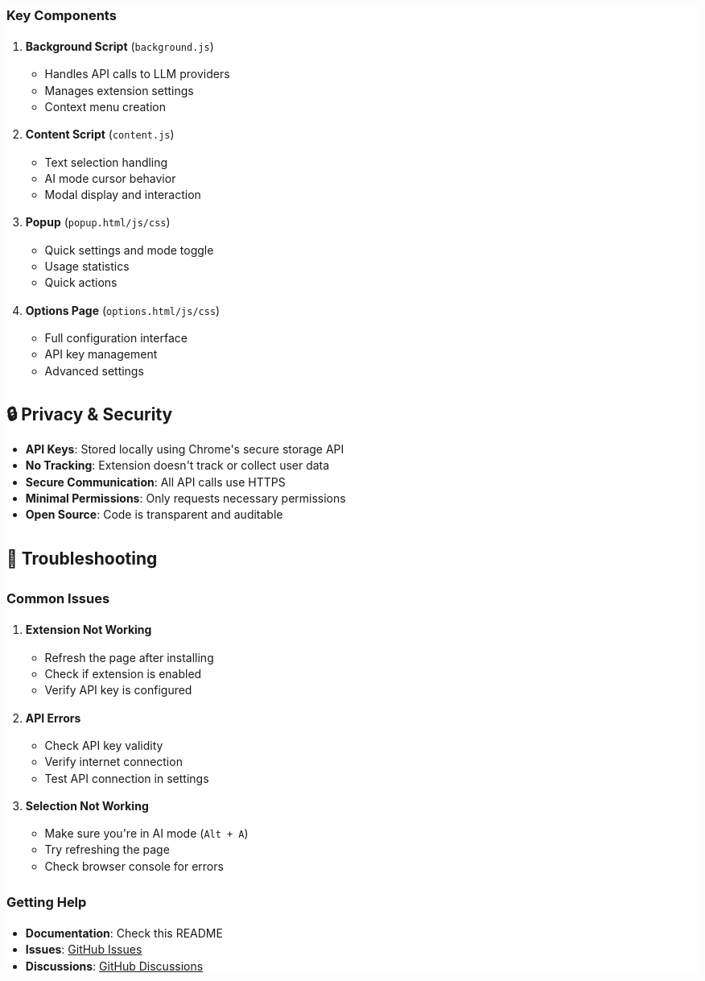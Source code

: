 ### Key Components

1. **Background Script** (`background.js`)
   - Handles API calls to LLM providers
   - Manages extension settings
   - Context menu creation

2. **Content Script** (`content.js`)
   - Text selection handling
   - AI mode cursor behavior
   - Modal display and interaction

3. **Popup** (`popup.html/js/css`)
   - Quick settings and mode toggle
   - Usage statistics
   - Quick actions

4. **Options Page** (`options.html/js/css`)
   - Full configuration interface
   - API key management
   - Advanced settings

## 🔒 Privacy & Security

- **API Keys**: Stored locally using Chrome's secure storage API
- **No Tracking**: Extension doesn't track or collect user data
- **Secure Communication**: All API calls use HTTPS
- **Minimal Permissions**: Only requests necessary permissions
- **Open Source**: Code is transparent and auditable

## 🐛 Troubleshooting

### Common Issues

1. **Extension Not Working**
   - Refresh the page after installing
   - Check if extension is enabled
   - Verify API key is configured

2. **API Errors**
   - Check API key validity
   - Verify internet connection
   - Test API connection in settings

3. **Selection Not Working**
   - Make sure you're in AI mode (`Alt + A`)
   - Try refreshing the page
   - Check browser console for errors

### Getting Help

- **Documentation**: Check this README
- **Issues**: [GitHub Issues](https://github.com/codleed/zegoop/issues)
- **Discussions**: [GitHub Discussions](https://github.com/codleed/zegoop/discussions)
